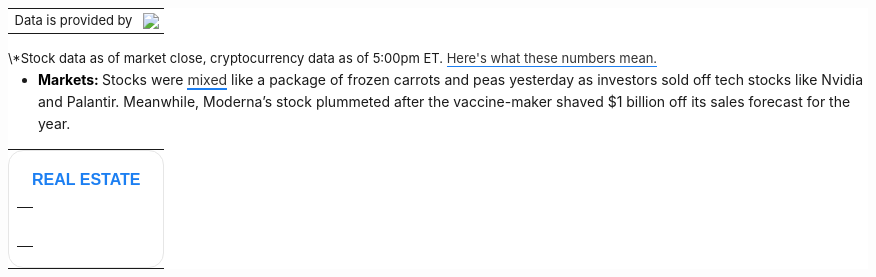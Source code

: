 
<tr>
<td style="padding: 3px 15px 10px 15px">
<table border="0" cellpadding="0" cellspacing="0" style="border-collapse:collapse;border-collapse:collapse; font-size:13px;">
<tr>
<td style="padding-right:4px;">Data is provided by</td>
<td style="margin: 0; padding-right:5px;">
<a href="https://links.morningbrew.com/c/k2s?mbcid=38182578.4104698&amp;mid=55ab9c4c00053927cd05204998094c31&amp;mbuuid=PqBAe5c1bS3tvTDfxEgD98b1" style="display: block;" target="\_blank"><img height="16px" src="https://cdn.sanity.io/images/bl383u0v/production/61a0dac0b53d6766459afdca784ae8fe604f17ed-720x102.png?h=32&amp;q=100&amp;auto=format" style="height: 16px; display:inline; vertical-align:middle"/></a>
</td>
</tr>
</table>
<p style="line-height:22px;margin-top:0;margin-bottom:15px;padding: 0; margin: 0; text-align: left; font-size: 13px;">
\*Stock data as of market close, cryptocurrency data as of 5:00pm ET.
<a href="https://links.morningbrew.com/c/s1F?mbcid=38182578.4104698&amp;mid=55ab9c4c00053927cd05204998094c31&amp;mbuuid=PqBAe5c1bS3tvTDfxEgD98b1" rel="noopener" style="border-bottom:1px solid #1c7ff2;text-decoration:none;color:#333" target="\_blank">Here's what these numbers mean.</a>
</p>
</td>
</tr>

<tr>
<td style="padding: 0px 15px; mso-padding-alt: 0px 15px 15px 15px;">
<ul style="margin-top:0;padding-left:30px"><li style="line-height:22px;margin-bottom:10px">
<span><strong style="color:#000">Markets: </strong></span><span>Stocks were </span><span><a href="https://links.morningbrew.com/c/u4c?mblid=d5451e79a5ae&amp;mbcid=38182578.4104698&amp;mid=55ab9c4c00053927cd05204998094c31&amp;mbuuid=PqBAe5c1bS3tvTDfxEgD98b1" style="border-bottom:2px solid #1c7ff2;text-decoration:none;color:#333" target="\_blank">mixed</a></span><span> like a package of frozen carrots and peas yesterday as investors sold off tech stocks like Nvidia and Palantir. Meanwhile, Moderna’s stock plummeted after the vaccine-maker shaved $1 billion off its sales forecast for the year.</span>
</li></ul>
</td>
</tr>
<tr>
<td style="padding: 0px 20px; mso-padding-alt: 0px 20px 15px 20px;">
</td>
</tr>
</table>
</th>
</tr>
</table>

</div>
</div>



<div style="margin-bottom:7px">

<table border="0" cellpadding="0" cellspacing="0" style="border-collapse:collapse" width="100%">
<tr>
<td style="font-family:Helvetica, Arial, sans-serif;font-size:16px;color:#333;display:block;background-color:#fff;border-radius:15px;border:1px solid #e6e6e6;border-collapse:collapse;box-shadow:none;margin-bottom:0px">
<div style="padding:15px 15px 0 15px">
<h3 style="font-family:Helvetica, Arial, sans-serif;font-size:16px;color:#1c7ff2;font-weight:700;margin-top:0;margin-bottom:0">
REAL ESTATE
</h3>
</div>
<table border="0" cellpadding="0" cellspacing="0" style="border-collapse:collapse" width="100%">
<tr>
<td>
<table border="0" cellpadding="0" cellspacing="0" style="border-collapse:collapse" width="100%">